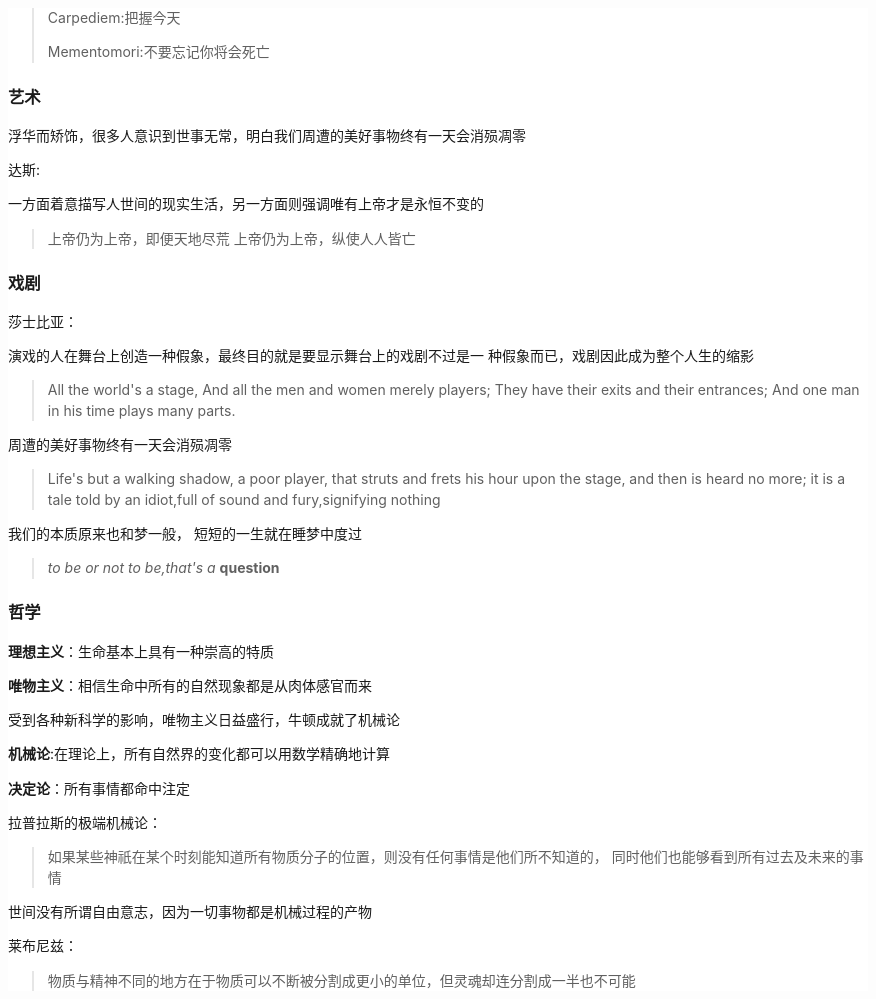 >Carpediem:把握今天
>
>Mementomori:不要忘记你将会死亡

### 艺术

浮华而矫饰，很多人意识到世事无常，明白我们周遭的美好事物终有一天会消殒凋零

达斯:

一方面着意描写人世间的现实生活，另一方面则强调唯有上帝才是永恒不变的

> 上帝仍为上帝，即便天地尽荒
> 上帝仍为上帝，纵使人人皆亡

### 戏剧

莎士比亚：

演戏的人在舞台上创造一种假象，最终目的就是要显示舞台上的戏剧不过是一 种假象而已，戏剧因此成为整个人生的缩影

>All the world's a stage,
>And all the men and women merely players;
>They have their exits and their entrances;
>And one man in his time plays many parts.

周遭的美好事物终有一天会消殒凋零

> Life's but a walking shadow,
> a poor player,
> that struts and frets his hour upon the stage,
> and then is heard no more; 
> it is a tale told by an idiot,full of sound and fury,signifying nothing

我们的本质原来也和梦一般， 短短的一生就在睡梦中度过

> *to* *be* *or* *not* *to* *be,that's* *a* **question**

### 哲学

**理想主义**：生命基本上具有一种崇高的特质

**唯物主义**：相信生命中所有的自然现象都是从肉体感官而来

受到各种新科学的影响，唯物主义日益盛行，牛顿成就了机械论

**机械论**:在理论上，所有自然界的变化都可以用数学精确地计算

**决定论**：所有事情都命中注定

拉普拉斯的极端机械论：

> 如果某些神祇在某个时刻能知道所有物质分子的位置，则没有任何事情是他们所不知道的， 同时他们也能够看到所有过去及未来的事情

世间没有所谓自由意志，因为一切事物都是机械过程的产物

莱布尼兹：

> 物质与精神不同的地方在于物质可以不断被分割成更小的单位，但灵魂却连分割成一半也不可能
